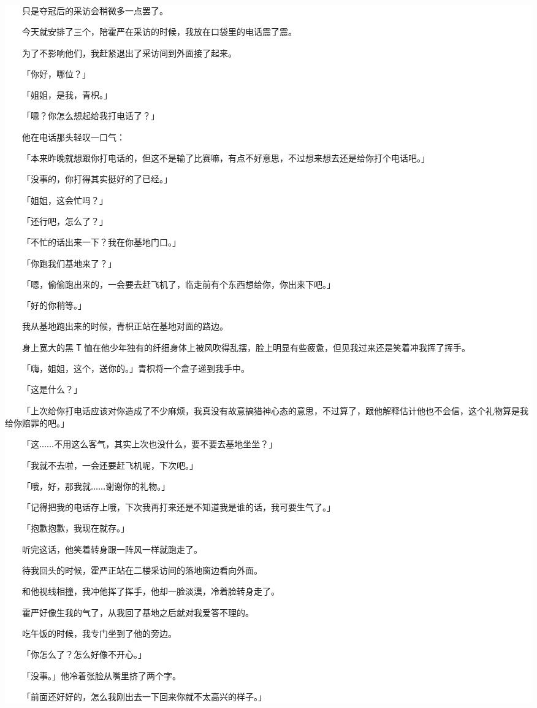 &emsp;&emsp;只是夺冠后的采访会稍微多一点罢了。  
  
&emsp;&emsp;今天就安排了三个，陪霍严在采访的时候，我放在口袋里的电话震了震。  
  
&emsp;&emsp;为了不影响他们，我赶紧退出了采访间到外面接了起来。  
  
&emsp;&emsp;「你好，哪位？」  
  
&emsp;&emsp;「姐姐，是我，青枳。」  
  
&emsp;&emsp;「嗯？你怎么想起给我打电话了？」  
  
&emsp;&emsp;他在电话那头轻叹一口气：  
  
&emsp;&emsp;「本来昨晚就想跟你打电话的，但这不是输了比赛嘛，有点不好意思，不过想来想去还是给你打个电话吧。」  
  
&emsp;&emsp;「没事的，你打得其实挺好的了已经。」  
  
&emsp;&emsp;「姐姐，这会忙吗？」  
  
&emsp;&emsp;「还行吧，怎么了？」  
  
&emsp;&emsp;「不忙的话出来一下？我在你基地门口。」  
  
&emsp;&emsp;「你跑我们基地来了？」  
  
&emsp;&emsp;「嗯，偷偷跑出来的，一会要去赶飞机了，临走前有个东西想给你，你出来下吧。」  
  
&emsp;&emsp;「好的你稍等。」  
  
&emsp;&emsp;我从基地跑出来的时候，青枳正站在基地对面的路边。  
  
&emsp;&emsp;身上宽大的黑 T 恤在他少年独有的纤细身体上被风吹得乱摆，脸上明显有些疲惫，但见我过来还是笑着冲我挥了挥手。  
  
&emsp;&emsp;「嗨，姐姐，这个，送你的。」青枳将一个盒子递到我手中。  
  
&emsp;&emsp;「这是什么？」  
  
&emsp;&emsp;「上次给你打电话应该对你造成了不少麻烦，我真没有故意搞猎神心态的意思，不过算了，跟他解释估计他也不会信，这个礼物算是我给你赔罪的吧。」  
  
&emsp;&emsp;「这……不用这么客气，其实上次也没什么，要不要去基地坐坐？」  
  
&emsp;&emsp;「我就不去啦，一会还要赶飞机呢，下次吧。」  
  
&emsp;&emsp;「哦，好，那我就……谢谢你的礼物。」  
  
&emsp;&emsp;「记得把我的电话存上哦，下次我再打来还是不知道我是谁的话，我可要生气了。」  
  
&emsp;&emsp;「抱歉抱歉，我现在就存。」  
  
&emsp;&emsp;听完这话，他笑着转身跟一阵风一样就跑走了。  
  
&emsp;&emsp;待我回头的时候，霍严正站在二楼采访间的落地窗边看向外面。  
  
&emsp;&emsp;和他视线相撞，我冲他挥了挥手，他却一脸淡漠，冷着脸转身走了。  
  
&emsp;&emsp;霍严好像生我的气了，从我回了基地之后就对我爱答不理的。  
  
&emsp;&emsp;吃午饭的时候，我专门坐到了他的旁边。  
  
&emsp;&emsp;「你怎么了？怎么好像不开心。」  
  
&emsp;&emsp;「没事。」他冷着张脸从嘴里挤了两个字。  
  
&emsp;&emsp;「前面还好好的，怎么我刚出去一下回来你就不太高兴的样子。」  
  